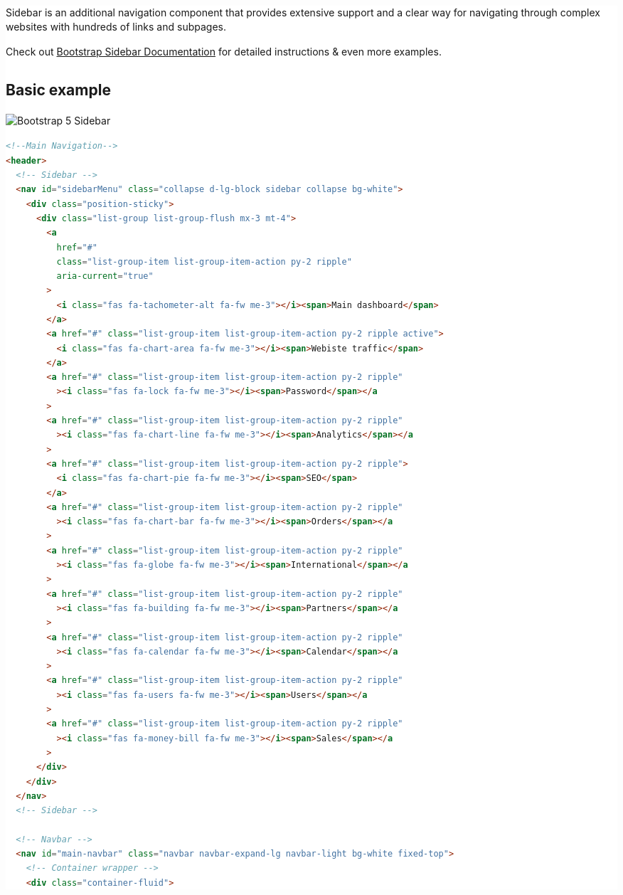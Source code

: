 
Sidebar is an additional navigation component that provides extensive support and a clear way for navigating through complex websites with hundreds of links and subpages.

Check out [Bootstrap Sidebar Documentation](https://mdbootstrap.com/docs/standard/extended/sidebar/) for detailed instructions & even more examples.

## Basic example

![Bootstrap 5 Sidebar](https://mdbootstrap.com/img/Marketing/github/side-navbar/basic.png)

```html
<!--Main Navigation-->
<header>
  <!-- Sidebar -->
  <nav id="sidebarMenu" class="collapse d-lg-block sidebar collapse bg-white">
    <div class="position-sticky">
      <div class="list-group list-group-flush mx-3 mt-4">
        <a
          href="#"
          class="list-group-item list-group-item-action py-2 ripple"
          aria-current="true"
        >
          <i class="fas fa-tachometer-alt fa-fw me-3"></i><span>Main dashboard</span>
        </a>
        <a href="#" class="list-group-item list-group-item-action py-2 ripple active">
          <i class="fas fa-chart-area fa-fw me-3"></i><span>Webiste traffic</span>
        </a>
        <a href="#" class="list-group-item list-group-item-action py-2 ripple"
          ><i class="fas fa-lock fa-fw me-3"></i><span>Password</span></a
        >
        <a href="#" class="list-group-item list-group-item-action py-2 ripple"
          ><i class="fas fa-chart-line fa-fw me-3"></i><span>Analytics</span></a
        >
        <a href="#" class="list-group-item list-group-item-action py-2 ripple">
          <i class="fas fa-chart-pie fa-fw me-3"></i><span>SEO</span>
        </a>
        <a href="#" class="list-group-item list-group-item-action py-2 ripple"
          ><i class="fas fa-chart-bar fa-fw me-3"></i><span>Orders</span></a
        >
        <a href="#" class="list-group-item list-group-item-action py-2 ripple"
          ><i class="fas fa-globe fa-fw me-3"></i><span>International</span></a
        >
        <a href="#" class="list-group-item list-group-item-action py-2 ripple"
          ><i class="fas fa-building fa-fw me-3"></i><span>Partners</span></a
        >
        <a href="#" class="list-group-item list-group-item-action py-2 ripple"
          ><i class="fas fa-calendar fa-fw me-3"></i><span>Calendar</span></a
        >
        <a href="#" class="list-group-item list-group-item-action py-2 ripple"
          ><i class="fas fa-users fa-fw me-3"></i><span>Users</span></a
        >
        <a href="#" class="list-group-item list-group-item-action py-2 ripple"
          ><i class="fas fa-money-bill fa-fw me-3"></i><span>Sales</span></a
        >
      </div>
    </div>
  </nav>
  <!-- Sidebar -->

  <!-- Navbar -->
  <nav id="main-navbar" class="navbar navbar-expand-lg navbar-light bg-white fixed-top">
    <!-- Container wrapper -->
    <div class="container-fluid">
```